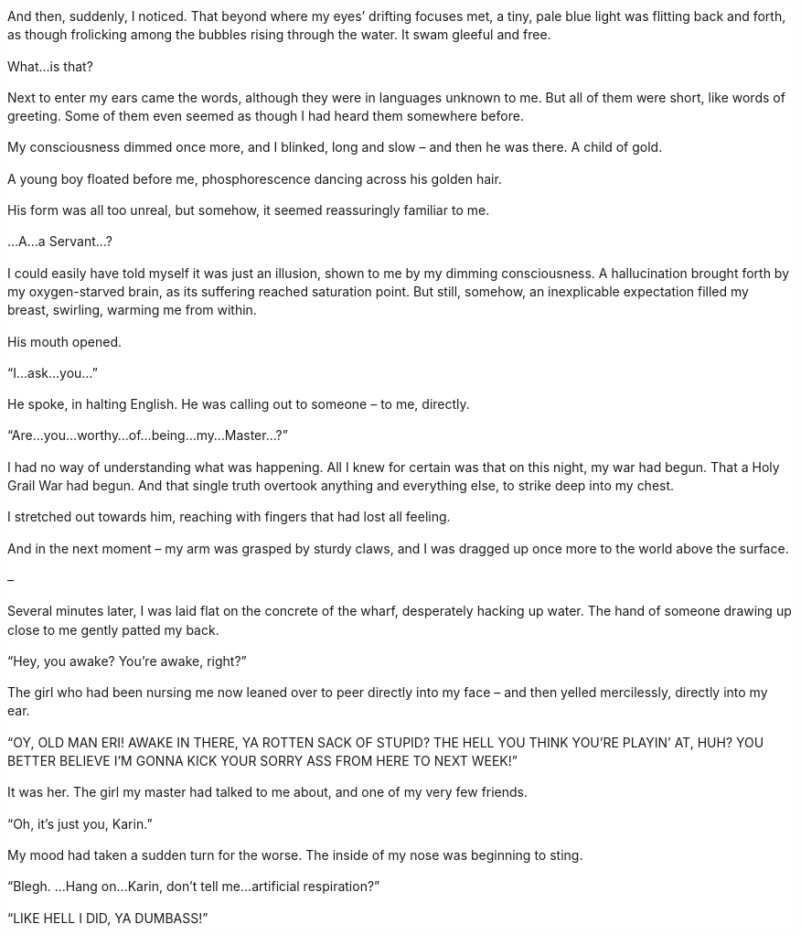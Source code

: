And then, suddenly, I noticed. That beyond where my eyes’ drifting focuses met, a tiny, pale blue light was flitting back and forth, as though frolicking among the bubbles rising through the water. It swam gleeful and free.  
  
What…is that?  
  
Next to enter my ears came the words, although they were in languages unknown to me. But all of them were short, like words of greeting. Some of them even seemed as though I had heard them somewhere before.  
  
My consciousness dimmed once more, and I blinked, long and slow – and then he was there. A child of gold.  
  
A young boy floated before me, phosphorescence dancing across his golden hair.  
  
His form was all too unreal, but somehow, it seemed reassuringly familiar to me.  
  
…A…a Servant…?  
  
I could easily have told myself it was just an illusion, shown to me by my dimming consciousness. A hallucination brought forth by my oxygen-starved brain, as its suffering reached saturation point. But still, somehow, an inexplicable expectation filled my breast, swirling, warming me from within.  
  
His mouth opened.  
  
“I…ask…you…”  
  
He spoke, in halting English. He was calling out to someone – to me, directly.  
  
“Are…you…worthy…of…being…my…Master…?”  
  
I had no way of understanding what was happening. All I knew for certain was that on this night, my war had begun. That a Holy Grail War had begun. And that single truth overtook anything and everything else, to strike deep into my chest.  
  
I stretched out towards him, reaching with fingers that had lost all feeling.  
  
And in the next moment – my arm was grasped by sturdy claws, and I was dragged up once more to the world above the surface.  
  
–  
  
Several minutes later, I was laid flat on the concrete of the wharf, desperately hacking up water. The hand of someone drawing up close to me gently patted my back.  
  
“Hey, you awake? You’re awake, right?”  
  
The girl who had been nursing me now leaned over to peer directly into my face – and then yelled mercilessly, directly into my ear.  
  
“OY, OLD MAN ERI! AWAKE IN THERE, YA ROTTEN SACK OF STUPID? THE HELL YOU THINK YOU’RE PLAYIN’ AT, HUH? YOU BETTER BELIEVE I’M GONNA KICK YOUR SORRY ASS FROM HERE TO NEXT WEEK!”  
  
It was her. The girl my master had talked to me about, and one of my very few friends.  
  
“Oh, it’s just you, Karin.”  
  
My mood had taken a sudden turn for the worse. The inside of my nose was beginning to sting.  
  
“Blegh. …Hang on…Karin, don’t tell me…artificial respiration?”  
  
“LIKE HELL I DID, YA DUMBASS!”  
  